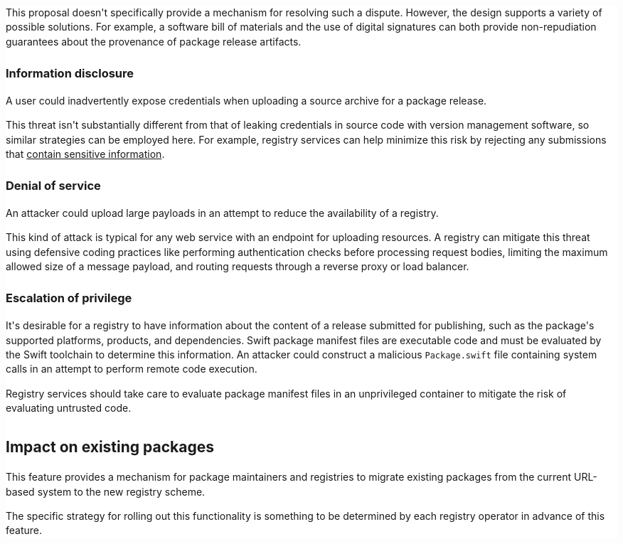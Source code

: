 This proposal doesn't specifically provide a mechanism
for resolving such a dispute.
However, the design supports a variety of possible solutions.
For example,
a software bill of materials and the use of digital signatures
can both provide non-repudiation guarantees
about the provenance of package release artifacts.

### Information disclosure

A user could inadvertently expose credentials
when uploading a source archive for a package release.

This threat isn't substantially different from that of
leaking credentials in source code with version management software,
so similar strategies can be employed here.
For example,
registry services can help minimize this risk
by rejecting any submissions that [contain sensitive information][secret scanning].

### Denial of service

An attacker could upload large payloads
in an attempt to reduce the availability of a registry.

This kind of attack is typical for any web service
with an endpoint for uploading resources.
A registry can mitigate this threat using defensive coding practices like
performing authentication checks before processing request bodies,
limiting the maximum allowed size of a message payload, and
routing requests through a reverse proxy or load balancer.

### Escalation of privilege

It's desirable for a registry to have information about
the content of a release submitted for publishing,
such as the package's supported platforms, products, and dependencies.
Swift package manifest files are executable code
and must be evaluated by the Swift toolchain to determine this information.
An attacker could construct a malicious `Package.swift` file
containing system calls in an attempt to perform remote code execution.

Registry services should take care to evaluate package manifest files
in an unprivileged container to mitigate the risk of evaluating untrusted code.

## Impact on existing packages

This feature provides a mechanism for package maintainers and registries
to migrate existing packages from the current URL-based system
to the new registry scheme.

The specific strategy for rolling out this functionality
is something to be determined by each registry operator
in advance of this feature.


[activitystreams]: https://www.w3.org/TR/activitystreams-core/ "Activity Streams 2.0"
[autobuilds]: https://docs.docker.com/docker-hub/builds/ "Docker Hub: Set up Automated Builds"
[Damerau–Levenshtein distance]: https://en.wikipedia.org/wiki/Damerau%E2%80%93Levenshtein_distance "Damerau–Levenshtein distance"
[Docker Hub]: https://hub.docker.com
[Registry.md]: https://github.com/apple/swift-package-manager/blob/main/Documentation/Registry.md "Swift Package Registry Service Specification"
[rss]: https://validator.w3.org/feed/docs/rss2.html "RSS 2.0 specification"
[RubyGems.org]: https://rubygems.org/
[SE-0292]: https://github.com/apple/swift-evolution/blob/main/proposals/0292-package-registry-service.md "Package Registry Service"
[secret scanning]: https://docs.github.com/en/github/administering-a-repository/about-secret-scanning
[sigstore]: https://sigstore.dev/ "sigstore: A non-profit, public good software signing & transparency service"
[STRIDE]: https://en.wikipedia.org/wiki/STRIDE_(security) "STRIDE (security)"
[Trillian]: https://github.com/google/trillian "Trillian: A transparent, highly scalable and cryptographically verifiable data store."
[Zip bomb]: https://en.wikipedia.org/wiki/Zip_bomb "Zip bomb"
[Zip Slip]: https://snyk.io/research/zip-slip-vulnerability "Zip Slip Vulnerability"